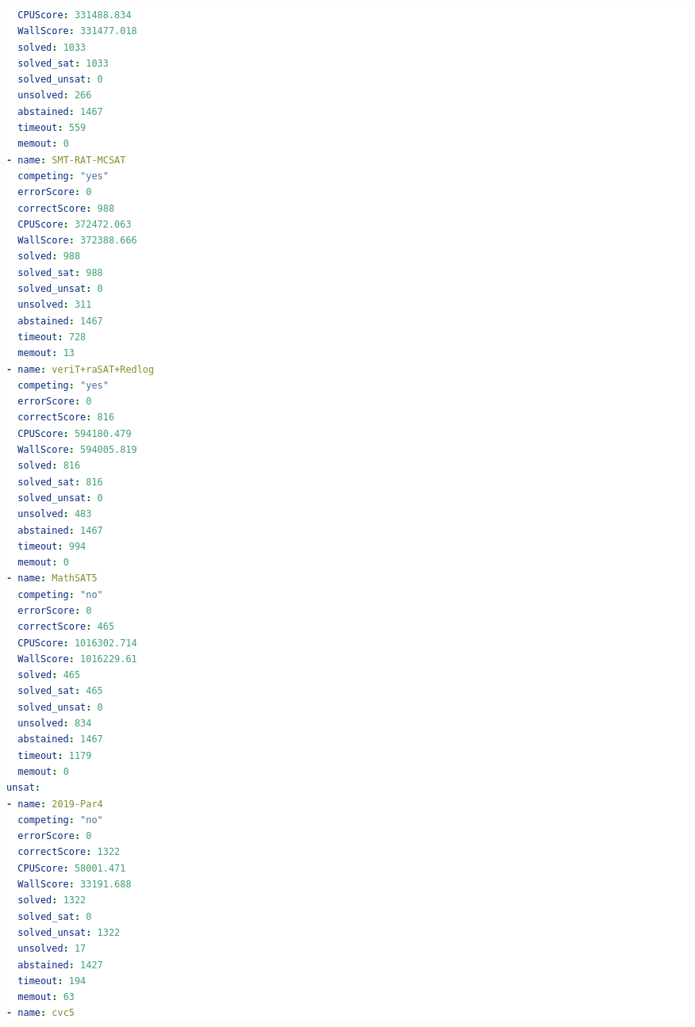 ```yaml
  CPUScore: 331488.834
  WallScore: 331477.018
  solved: 1033
  solved_sat: 1033
  solved_unsat: 0
  unsolved: 266
  abstained: 1467
  timeout: 559
  memout: 0
- name: SMT-RAT-MCSAT
  competing: "yes"
  errorScore: 0
  correctScore: 988
  CPUScore: 372472.063
  WallScore: 372388.666
  solved: 988
  solved_sat: 988
  solved_unsat: 0
  unsolved: 311
  abstained: 1467
  timeout: 728
  memout: 13
- name: veriT+raSAT+Redlog
  competing: "yes"
  errorScore: 0
  correctScore: 816
  CPUScore: 594180.479
  WallScore: 594005.819
  solved: 816
  solved_sat: 816
  solved_unsat: 0
  unsolved: 483
  abstained: 1467
  timeout: 994
  memout: 0
- name: MathSAT5
  competing: "no"
  errorScore: 0
  correctScore: 465
  CPUScore: 1016302.714
  WallScore: 1016229.61
  solved: 465
  solved_sat: 465
  solved_unsat: 0
  unsolved: 834
  abstained: 1467
  timeout: 1179
  memout: 0
unsat:
- name: 2019-Par4
  competing: "no"
  errorScore: 0
  correctScore: 1322
  CPUScore: 58001.471
  WallScore: 33191.688
  solved: 1322
  solved_sat: 0
  solved_unsat: 1322
  unsolved: 17
  abstained: 1427
  timeout: 194
  memout: 63
- name: cvc5
```